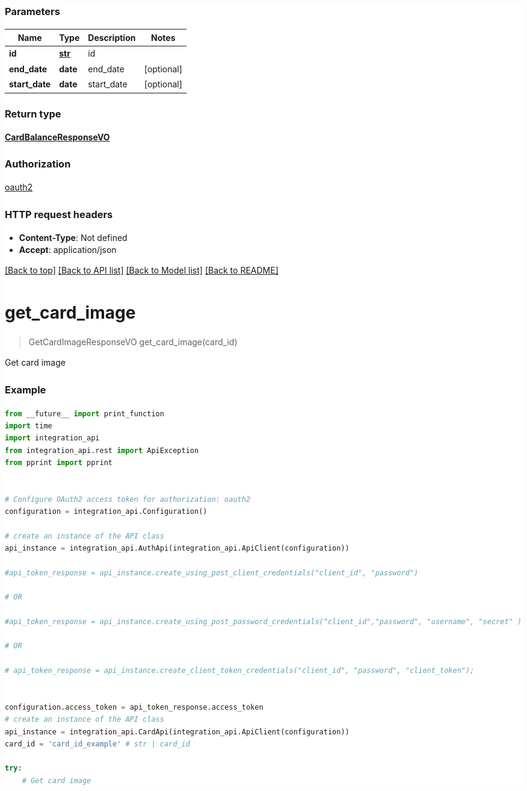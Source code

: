 ### Parameters

Name | Type | Description  | Notes
------------- | ------------- | ------------- | -------------
 **id** | [**str**](.md)| id | 
 **end_date** | **date**| end_date | [optional] 
 **start_date** | **date**| start_date | [optional] 

### Return type

[**CardBalanceResponseVO**](CardBalanceResponseVO.md)

### Authorization

[oauth2](../README.md#oauth2)

### HTTP request headers

 - **Content-Type**: Not defined
 - **Accept**: application/json

[[Back to top]](#) [[Back to API list]](../README.md#documentation-for-api-endpoints) [[Back to Model list]](../README.md#documentation-for-models) [[Back to README]](../README.md)

# **get_card_image**
> GetCardImageResponseVO get_card_image(card_id)

Get card image

### Example
```python
from __future__ import print_function
import time
import integration_api
from integration_api.rest import ApiException
from pprint import pprint


# Configure OAuth2 access token for authorization: oauth2
configuration = integration_api.Configuration()

# create an instance of the API class
api_instance = integration_api.AuthApi(integration_api.ApiClient(configuration))

#api_token_response = api_instance.create_using_post_client_credentials("client_id", "password")

# OR

#api_token_response = api_instance.create_using_post_password_credentials("client_id","password", "username", "secret" )

# OR

# api_token_response = api_instance.create_client_token_credentials("client_id", "password", "client_token");


configuration.access_token = api_token_response.access_token
# create an instance of the API class
api_instance = integration_api.CardApi(integration_api.ApiClient(configuration))
card_id = 'card_id_example' # str | card_id

try:
    # Get card image
```